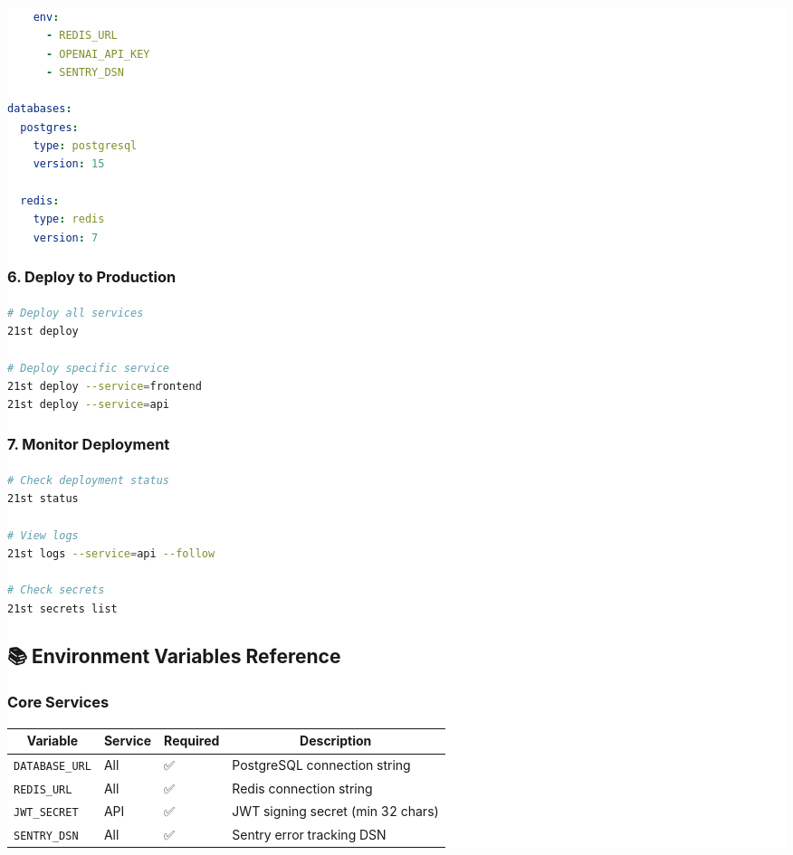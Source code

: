 ```yaml
    env:
      - REDIS_URL
      - OPENAI_API_KEY
      - SENTRY_DSN

databases:
  postgres:
    type: postgresql
    version: 15
  
  redis:
    type: redis
    version: 7
```

### 6. Deploy to Production

```bash
# Deploy all services
21st deploy

# Deploy specific service
21st deploy --service=frontend
21st deploy --service=api
```

### 7. Monitor Deployment

```bash
# Check deployment status
21st status

# View logs
21st logs --service=api --follow

# Check secrets
21st secrets list
```

## 📚 Environment Variables Reference

### Core Services

| Variable | Service | Required | Description |
|----------|---------|----------|-------------|
| `DATABASE_URL` | All | ✅ | PostgreSQL connection string |
| `REDIS_URL` | All | ✅ | Redis connection string |
| `JWT_SECRET` | API | ✅ | JWT signing secret (min 32 chars) |
| `SENTRY_DSN` | All | ✅ | Sentry error tracking DSN |
